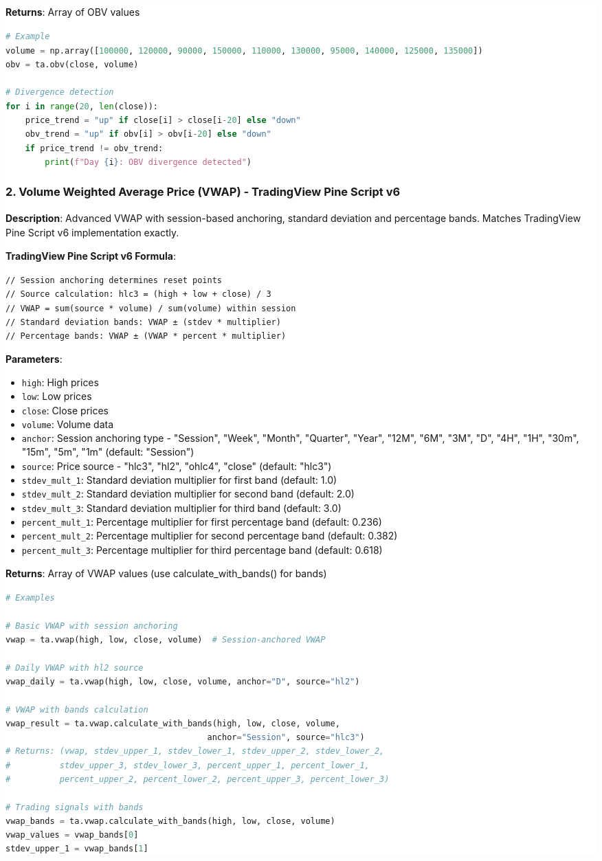 **Returns**: Array of OBV values

```python
# Example
volume = np.array([100000, 120000, 90000, 150000, 110000, 130000, 95000, 140000, 125000, 135000])
obv = ta.obv(close, volume)

# Divergence detection
for i in range(20, len(close)):
    price_trend = "up" if close[i] > close[i-20] else "down"
    obv_trend = "up" if obv[i] > obv[i-20] else "down"
    if price_trend != obv_trend:
        print(f"Day {i}: OBV divergence detected")
```

### 2. Volume Weighted Average Price (VWAP) - TradingView Pine Script v6

**Description**: Advanced VWAP with session-based anchoring, standard deviation and percentage bands. Matches TradingView Pine Script v6 implementation exactly.

**TradingView Pine Script v6 Formula**:
```
// Session anchoring determines reset points
// Source calculation: hlc3 = (high + low + close) / 3
// VWAP = sum(source * volume) / sum(volume) within session
// Standard deviation bands: VWAP ± (stdev * multiplier)
// Percentage bands: VWAP ± (VWAP * percent * multiplier)
```

**Parameters**:
- `high`: High prices
- `low`: Low prices
- `close`: Close prices
- `volume`: Volume data
- `anchor`: Session anchoring type - "Session", "Week", "Month", "Quarter", "Year", "12M", "6M", "3M", "D", "4H", "1H", "30m", "15m", "5m", "1m" (default: "Session")
- `source`: Price source - "hlc3", "hl2", "ohlc4", "close" (default: "hlc3")
- `stdev_mult_1`: Standard deviation multiplier for first band (default: 1.0)
- `stdev_mult_2`: Standard deviation multiplier for second band (default: 2.0)
- `stdev_mult_3`: Standard deviation multiplier for third band (default: 3.0)
- `percent_mult_1`: Percentage multiplier for first percentage band (default: 0.236)
- `percent_mult_2`: Percentage multiplier for second percentage band (default: 0.382)
- `percent_mult_3`: Percentage multiplier for third percentage band (default: 0.618)

**Returns**: Array of VWAP values (use calculate_with_bands() for bands)

```python
# Examples

# Basic VWAP with session anchoring
vwap = ta.vwap(high, low, close, volume)  # Session-anchored VWAP

# Daily VWAP with hl2 source
vwap_daily = ta.vwap(high, low, close, volume, anchor="D", source="hl2")

# VWAP with bands calculation
vwap_result = ta.vwap.calculate_with_bands(high, low, close, volume, 
                                         anchor="Session", source="hlc3")
# Returns: (vwap, stdev_upper_1, stdev_lower_1, stdev_upper_2, stdev_lower_2, 
#          stdev_upper_3, stdev_lower_3, percent_upper_1, percent_lower_1, 
#          percent_upper_2, percent_lower_2, percent_upper_3, percent_lower_3)

# Trading signals with bands
vwap_bands = ta.vwap.calculate_with_bands(high, low, close, volume)
vwap_values = vwap_bands[0]
stdev_upper_1 = vwap_bands[1]
```